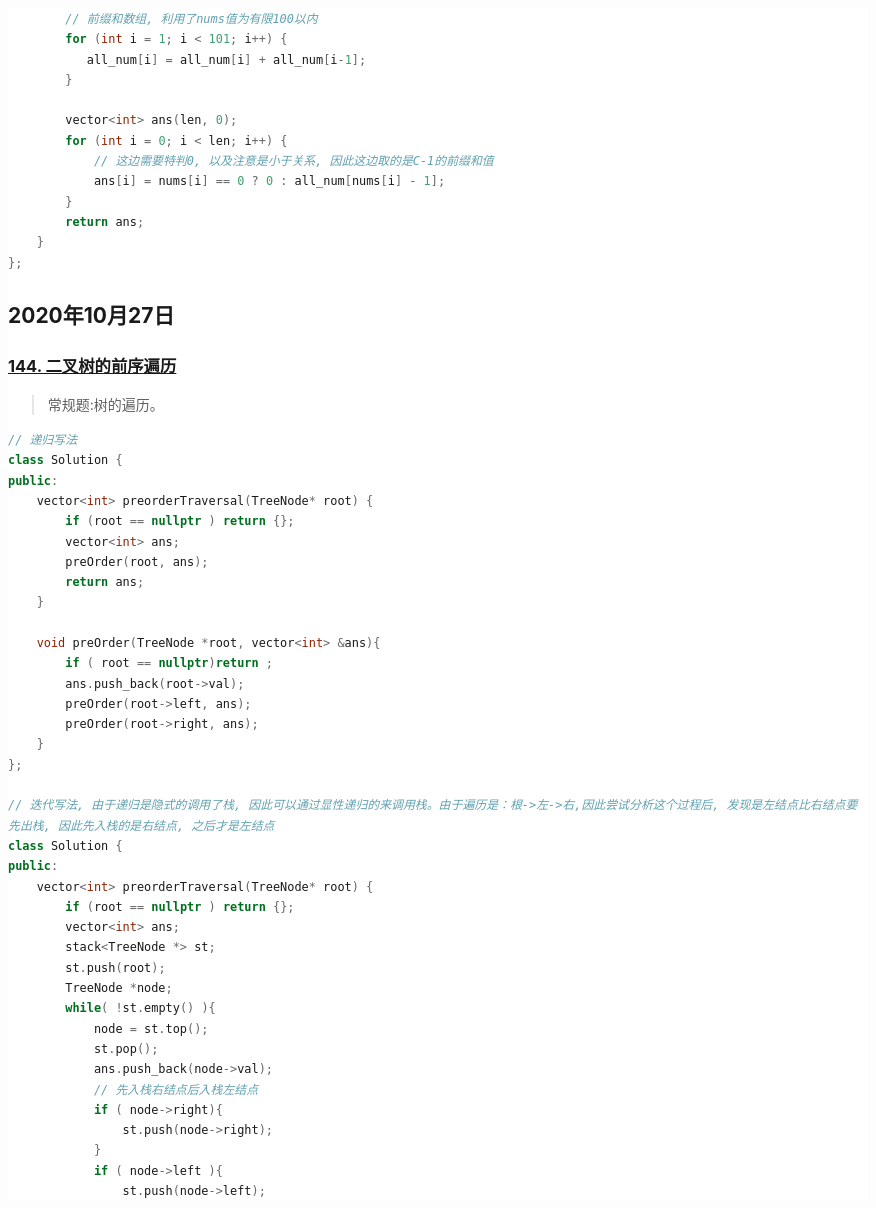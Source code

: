 ```cpp
        // 前缀和数组, 利用了nums值为有限100以内
        for (int i = 1; i < 101; i++) {
           all_num[i] = all_num[i] + all_num[i-1];
        }

        vector<int> ans(len, 0);
        for (int i = 0; i < len; i++) {
            // 这边需要特判0, 以及注意是小于关系, 因此这边取的是C-1的前缀和值
            ans[i] = nums[i] == 0 ? 0 : all_num[nums[i] - 1];
        }
        return ans;
    }
};


```

## 2020年10月27日

### [144. 二叉树的前序遍历](https://leetcode-cn.com/problems/binary-tree-preorder-traversal/)

> 常规题:树的遍历。

```cpp
// 递归写法
class Solution {
public:
    vector<int> preorderTraversal(TreeNode* root) {
        if (root == nullptr ) return {};
        vector<int> ans;
        preOrder(root, ans);
        return ans;
    }

    void preOrder(TreeNode *root, vector<int> &ans){
        if ( root == nullptr)return ;
        ans.push_back(root->val);
        preOrder(root->left, ans);
        preOrder(root->right, ans);
    }
};

// 迭代写法, 由于递归是隐式的调用了栈, 因此可以通过显性递归的来调用栈。由于遍历是：根->左->右,因此尝试分析这个过程后, 发现是左结点比右结点要先出栈, 因此先入栈的是右结点, 之后才是左结点
class Solution {
public:
    vector<int> preorderTraversal(TreeNode* root) {
        if (root == nullptr ) return {};
        vector<int> ans;
        stack<TreeNode *> st;
        st.push(root);
        TreeNode *node;
        while( !st.empty() ){
            node = st.top();
            st.pop();
            ans.push_back(node->val);
            // 先入栈右结点后入栈左结点
            if ( node->right){
                st.push(node->right);
            }
            if ( node->left ){
                st.push(node->left);
```